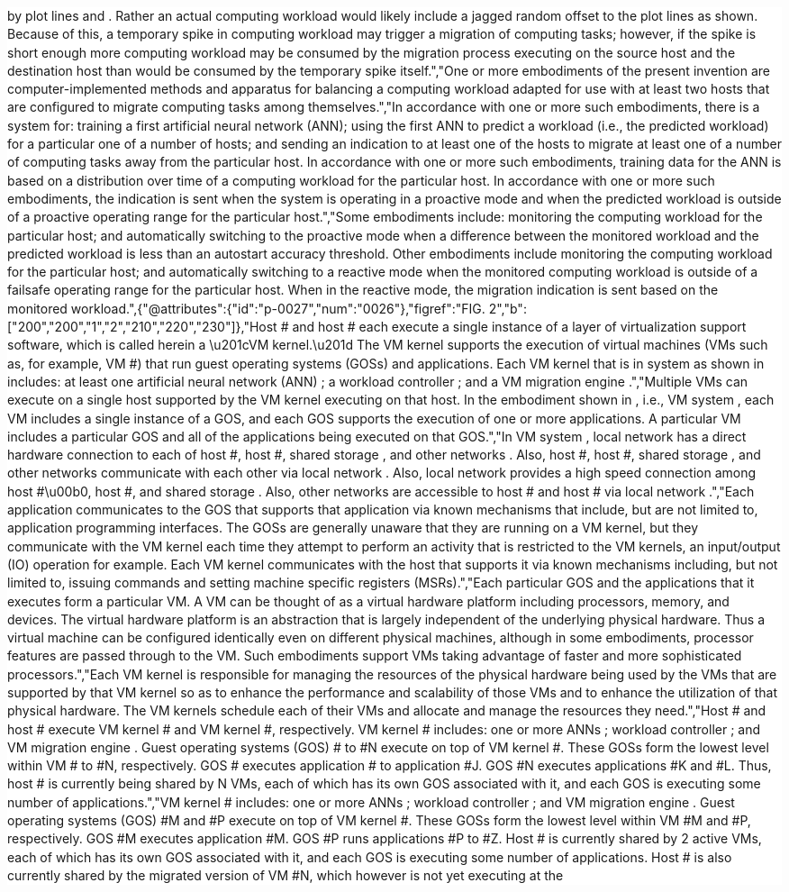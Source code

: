 by plot lines  and . Rather an actual computing workload would likely include a jagged random offset to the plot lines as shown. Because of this, a temporary spike in computing workload may trigger a migration of computing tasks; however, if the spike is short enough more computing workload may be consumed by the migration process executing on the source host and the destination host than would be consumed by the temporary spike itself.","One or more embodiments of the present invention are computer-implemented methods and apparatus for balancing a computing workload adapted for use with at least two hosts that are configured to migrate computing tasks among themselves.","In accordance with one or more such embodiments, there is a system for: training a first artificial neural network (ANN); using the first ANN to predict a workload (i.e., the predicted workload) for a particular one of a number of hosts; and sending an indication to at least one of the hosts to migrate at least one of a number of computing tasks away from the particular host. In accordance with one or more such embodiments, training data for the ANN is based on a distribution over time of a computing workload for the particular host. In accordance with one or more such embodiments, the indication is sent when the system is operating in a proactive mode and when the predicted workload is outside of a proactive operating range for the particular host.","Some embodiments include: monitoring the computing workload for the particular host; and automatically switching to the proactive mode when a difference between the monitored workload and the predicted workload is less than an autostart accuracy threshold. Other embodiments include monitoring the computing workload for the particular host; and automatically switching to a reactive mode when the monitored computing workload is outside of a failsafe operating range for the particular host. When in the reactive mode, the migration indication is sent based on the monitored workload.",{"@attributes":{"id":"p-0027","num":"0026"},"figref":"FIG. 2","b":["200","200","1","2","210","220","230"]},"Host # and host # each execute a single instance of a layer of virtualization support software, which is called herein a \u201cVM kernel.\u201d The VM kernel supports the execution of virtual machines (VMs such as, for example, VM #) that run guest operating systems (GOSs) and applications. Each VM kernel that is in system  as shown in  includes: at least one artificial neural network (ANN) ; a workload controller ; and a VM migration engine .","Multiple VMs can execute on a single host supported by the VM kernel executing on that host. In the embodiment shown in , i.e., VM system , each VM includes a single instance of a GOS, and each GOS supports the execution of one or more applications. A particular VM includes a particular GOS and all of the applications being executed on that GOS.","In VM system , local network  has a direct hardware connection to each of host #, host #, shared storage , and other networks . Also, host #, host #, shared storage , and other networks  communicate with each other via local network . Also, local network  provides a high speed connection among host #\u00b0, host #, and shared storage . Also, other networks  are accessible to host # and host # via local network .","Each application communicates to the GOS that supports that application via known mechanisms that include, but are not limited to, application programming interfaces. The GOSs are generally unaware that they are running on a VM kernel, but they communicate with the VM kernel each time they attempt to perform an activity that is restricted to the VM kernels, an input\/output (IO) operation for example. Each VM kernel communicates with the host that supports it via known mechanisms including, but not limited to, issuing  commands and setting machine specific registers (MSRs).","Each particular GOS and the applications that it executes form a particular VM. A VM can be thought of as a virtual hardware platform including processors, memory, and devices. The virtual hardware platform is an abstraction that is largely independent of the underlying physical hardware. Thus a virtual machine can be configured identically even on different physical machines, although in some embodiments, processor features are passed through to the VM. Such embodiments support VMs taking advantage of faster and more sophisticated processors.","Each VM kernel is responsible for managing the resources of the physical hardware being used by the VMs that are supported by that VM kernel so as to enhance the performance and scalability of those VMs and to enhance the utilization of that physical hardware. The VM kernels schedule each of their VMs and allocate and manage the resources they need.","Host # and host # execute VM kernel # and VM kernel #, respectively. VM kernel # includes: one or more ANNs ; workload controller ; and VM migration engine . Guest operating systems (GOS) # to #N execute on top of VM kernel #. These GOSs form the lowest level within VM # to #N, respectively. GOS # executes application # to application #J. GOS #N executes applications #K and #L. Thus, host # is currently being shared by N VMs, each of which has its own GOS associated with it, and each GOS is executing some number of applications.","VM kernel # includes: one or more ANNs ; workload controller ; and VM migration engine . Guest operating systems (GOS) #M and #P execute on top of VM kernel #. These GOSs form the lowest level within VM #M and #P, respectively. GOS #M executes application #M. GOS #P runs applications #P to #Z. Host # is currently shared by 2 active VMs, each of which has its own GOS associated with it, and each GOS is executing some number of applications. Host # is also currently shared by the migrated version of VM #N, which however is not yet executing at the